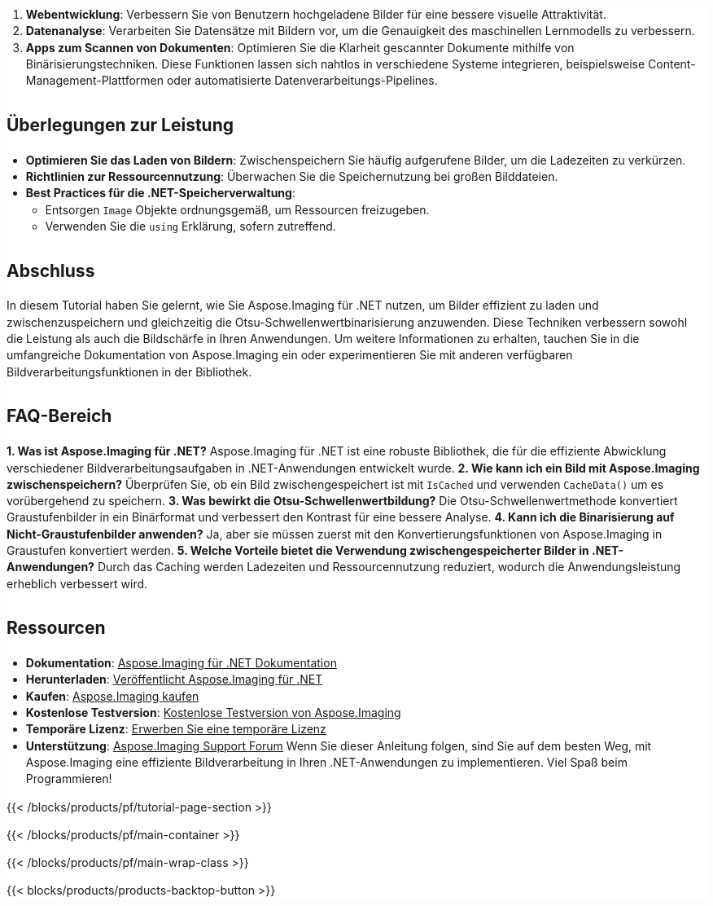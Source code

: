 1. **Webentwicklung**: Verbessern Sie von Benutzern hochgeladene Bilder für eine bessere visuelle Attraktivität.
2. **Datenanalyse**: Verarbeiten Sie Datensätze mit Bildern vor, um die Genauigkeit des maschinellen Lernmodells zu verbessern.
3. **Apps zum Scannen von Dokumenten**: Optimieren Sie die Klarheit gescannter Dokumente mithilfe von Binärisierungstechniken.
Diese Funktionen lassen sich nahtlos in verschiedene Systeme integrieren, beispielsweise Content-Management-Plattformen oder automatisierte Datenverarbeitungs-Pipelines.
## Überlegungen zur Leistung
- **Optimieren Sie das Laden von Bildern**: Zwischenspeichern Sie häufig aufgerufene Bilder, um die Ladezeiten zu verkürzen.
- **Richtlinien zur Ressourcennutzung**: Überwachen Sie die Speichernutzung bei großen Bilddateien.
- **Best Practices für die .NET-Speicherverwaltung**:
  - Entsorgen `Image` Objekte ordnungsgemäß, um Ressourcen freizugeben.
  - Verwenden Sie die `using` Erklärung, sofern zutreffend.
## Abschluss
In diesem Tutorial haben Sie gelernt, wie Sie Aspose.Imaging für .NET nutzen, um Bilder effizient zu laden und zwischenzuspeichern und gleichzeitig die Otsu-Schwellenwertbinarisierung anzuwenden. Diese Techniken verbessern sowohl die Leistung als auch die Bildschärfe in Ihren Anwendungen.
Um weitere Informationen zu erhalten, tauchen Sie in die umfangreiche Dokumentation von Aspose.Imaging ein oder experimentieren Sie mit anderen verfügbaren Bildverarbeitungsfunktionen in der Bibliothek.
## FAQ-Bereich
**1. Was ist Aspose.Imaging für .NET?**
Aspose.Imaging für .NET ist eine robuste Bibliothek, die für die effiziente Abwicklung verschiedener Bildverarbeitungsaufgaben in .NET-Anwendungen entwickelt wurde.
**2. Wie kann ich ein Bild mit Aspose.Imaging zwischenspeichern?**
Überprüfen Sie, ob ein Bild zwischengespeichert ist mit `IsCached` und verwenden `CacheData()` um es vorübergehend zu speichern.
**3. Was bewirkt die Otsu-Schwellenwertbildung?**
Die Otsu-Schwellenwertmethode konvertiert Graustufenbilder in ein Binärformat und verbessert den Kontrast für eine bessere Analyse.
**4. Kann ich die Binarisierung auf Nicht-Graustufenbilder anwenden?**
Ja, aber sie müssen zuerst mit den Konvertierungsfunktionen von Aspose.Imaging in Graustufen konvertiert werden.
**5. Welche Vorteile bietet die Verwendung zwischengespeicherter Bilder in .NET-Anwendungen?**
Durch das Caching werden Ladezeiten und Ressourcennutzung reduziert, wodurch die Anwendungsleistung erheblich verbessert wird.
## Ressourcen
- **Dokumentation**: [Aspose.Imaging für .NET Dokumentation](https://reference.aspose.com/imaging/net/)
- **Herunterladen**: [Veröffentlicht Aspose.Imaging für .NET](https://releases.aspose.com/imaging/net/)
- **Kaufen**: [Aspose.Imaging kaufen](https://purchase.aspose.com/buy)
- **Kostenlose Testversion**: [Kostenlose Testversion von Aspose.Imaging](https://releases.aspose.com/imaging/net/)
- **Temporäre Lizenz**: [Erwerben Sie eine temporäre Lizenz](https://purchase.aspose.com/temporary-license/)
- **Unterstützung**: [Aspose.Imaging Support Forum](https://forum.aspose.com/c/imaging/10)
Wenn Sie dieser Anleitung folgen, sind Sie auf dem besten Weg, mit Aspose.Imaging eine effiziente Bildverarbeitung in Ihren .NET-Anwendungen zu implementieren. Viel Spaß beim Programmieren!

{{< /blocks/products/pf/tutorial-page-section >}}

{{< /blocks/products/pf/main-container >}}

{{< /blocks/products/pf/main-wrap-class >}}

{{< blocks/products/products-backtop-button >}}